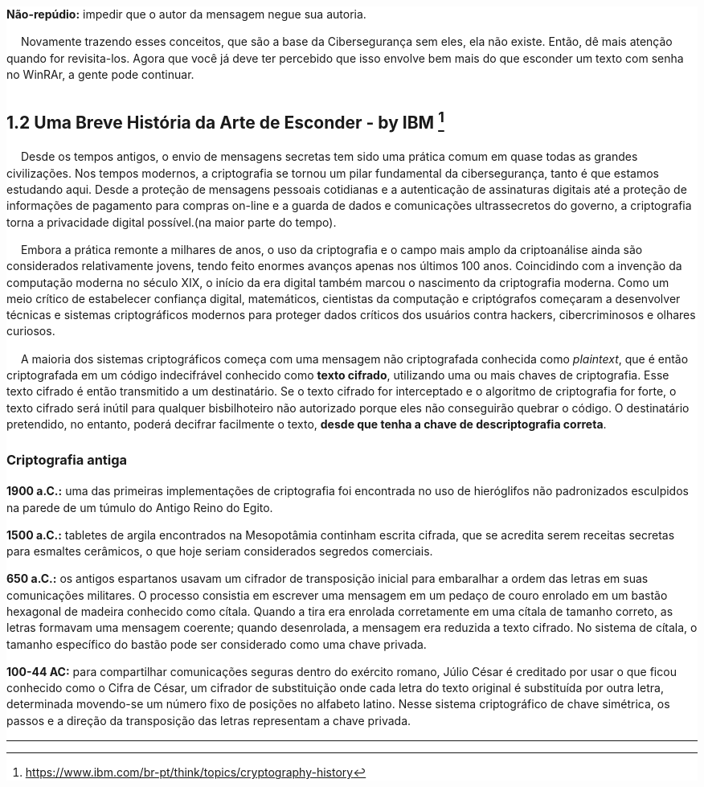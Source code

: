 **Não-repúdio:** impedir que o autor da mensagem negue sua autoria.
</Admonition>


&emsp; Novamente trazendo esses conceitos, que são a base da Cibersegurança sem eles, ela não existe. Então, dê mais atenção quando for revisita-los.
Agora que você já deve ter percebido que isso envolve bem mais do que esconder um texto com senha no WinRAr, a gente pode continuar.

## 1.2 Uma Breve História da Arte de Esconder - by IBM [^1]

&emsp; Desde os tempos antigos, o envio de mensagens secretas tem sido uma prática comum em quase todas as grandes civilizações. Nos tempos modernos, a criptografia se tornou um pilar fundamental da cibersegurança, tanto é que estamos estudando aqui. 
Desde a proteção de mensagens pessoais cotidianas e a autenticação de assinaturas digitais até a proteção de informações de pagamento para compras on-line e a guarda de dados e comunicações ultrassecretos do governo, a criptografia torna a privacidade digital possível.(na maior parte do tempo).

&emsp; Embora a prática remonte a milhares de anos, o uso da criptografia e o campo mais amplo da criptoanálise ainda são considerados relativamente jovens, tendo feito enormes avanços apenas nos últimos 100 anos. Coincidindo com a invenção da computação moderna no século XIX, o início da era digital também marcou o nascimento da criptografia moderna. Como um meio crítico de estabelecer confiança digital, matemáticos, cientistas da computação e criptógrafos começaram a desenvolver técnicas e sistemas criptográficos modernos para proteger dados críticos dos usuários contra hackers, cibercriminosos e olhares curiosos.

&emsp; A maioria dos sistemas criptográficos começa com uma mensagem não criptografada conhecida como _plaintext_, que é então criptografada em um código indecifrável conhecido como **texto cifrado**, utilizando uma ou mais chaves de criptografia. Esse texto cifrado é então transmitido a um destinatário. Se o texto cifrado for interceptado e o algoritmo de criptografia for forte, o texto cifrado será inútil para qualquer bisbilhoteiro não autorizado porque eles não conseguirão quebrar o código. O destinatário pretendido, no entanto, poderá decifrar facilmente o texto, **desde que tenha a chave de descriptografia correta**.


### Criptografia antiga
**1900 a.C.:** uma das primeiras implementações de criptografia foi encontrada no uso de hieróglifos não padronizados esculpidos na parede de um túmulo do Antigo Reino do Egito.

**1500 a.C.:** tabletes de argila encontrados na Mesopotâmia continham escrita cifrada, que se acredita serem receitas secretas para esmaltes cerâmicos, o que hoje seriam considerados segredos comerciais.

**650 a.C.:** os antigos espartanos usavam um cifrador de transposição inicial para embaralhar a ordem das letras em suas comunicações militares. O processo consistia em escrever uma mensagem em um pedaço de couro enrolado em um bastão hexagonal de madeira conhecido como cítala. Quando a tira era enrolada corretamente em uma cítala de tamanho correto, as letras formavam uma mensagem coerente; quando desenrolada, a mensagem era reduzida a texto cifrado. No sistema de cítala, o tamanho específico do bastão pode ser considerado como uma chave privada.

**100-44 AC:** para compartilhar comunicações seguras dentro do exército romano, Júlio César é creditado por usar o que ficou conhecido como o Cifra de César, um cifrador de substituição onde cada letra do texto original é substituída por outra letra, determinada movendo-se um número fixo de posições no alfabeto latino. Nesse sistema criptográfico de chave simétrica, os passos e a direção da transposição das letras representam a chave privada.

---

[^1]: https://www.ibm.com/br-pt/think/topics/cryptography-history